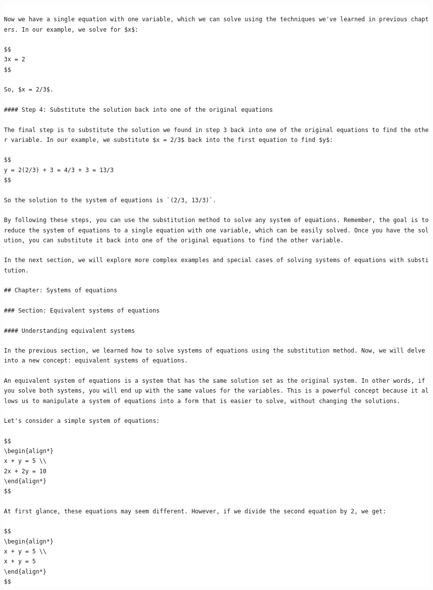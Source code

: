 ```

Now we have a single equation with one variable, which we can solve using the techniques we've learned in previous chapters. In our example, we solve for $x$:

$$
3x = 2
$$

So, $x = 2/3$.

#### Step 4: Substitute the solution back into one of the original equations

The final step is to substitute the solution we found in step 3 back into one of the original equations to find the other variable. In our example, we substitute $x = 2/3$ back into the first equation to find $y$:

$$
y = 2(2/3) + 3 = 4/3 + 3 = 13/3
$$

So the solution to the system of equations is `(2/3, 13/3)`.

By following these steps, you can use the substitution method to solve any system of equations. Remember, the goal is to reduce the system of equations to a single equation with one variable, which can be easily solved. Once you have the solution, you can substitute it back into one of the original equations to find the other variable. 

In the next section, we will explore more complex examples and special cases of solving systems of equations with substitution.

## Chapter: Systems of equations

### Section: Equivalent systems of equations

#### Understanding equivalent systems

In the previous section, we learned how to solve systems of equations using the substitution method. Now, we will delve into a new concept: equivalent systems of equations. 

An equivalent system of equations is a system that has the same solution set as the original system. In other words, if you solve both systems, you will end up with the same values for the variables. This is a powerful concept because it allows us to manipulate a system of equations into a form that is easier to solve, without changing the solutions.

Let's consider a simple system of equations:

$$
\begin{align*}
x + y = 5 \\
2x + 2y = 10
\end{align*}
$$

At first glance, these equations may seem different. However, if we divide the second equation by 2, we get:

$$
\begin{align*}
x + y = 5 \\
x + y = 5
\end{align*}
$$

```
